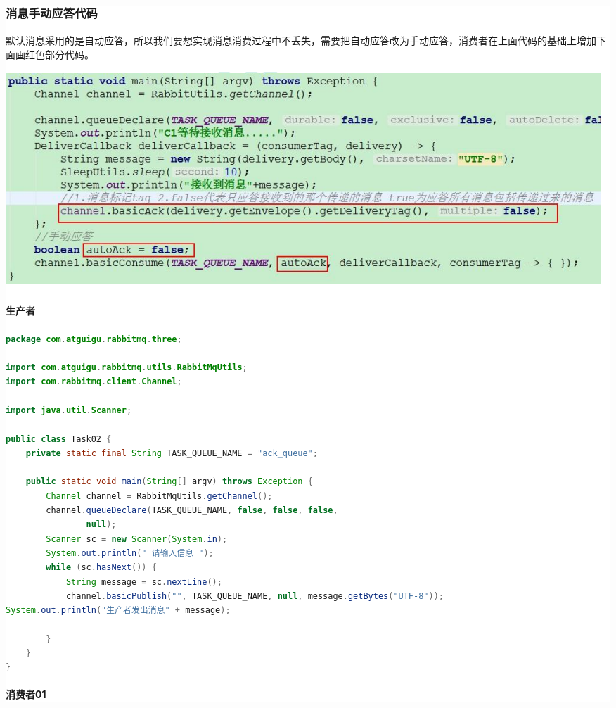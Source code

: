 ### 消息手动应答代码

默认消息采用的是自动应答，所以我们要想实现消息消费过程中不丢失，需要把自动应答改为手动应答，消费者在上面代码的基础上增加下面画红色部分代码。

![image-20221005192405744](./RabbitMQ.assets/image-20221005192405744.png)

#### 生产者

```java
package com.atguigu.rabbitmq.three;

import com.atguigu.rabbitmq.utils.RabbitMqUtils;
import com.rabbitmq.client.Channel;

import java.util.Scanner;

public class Task02 {
    private static final String TASK_QUEUE_NAME = "ack_queue";

    public static void main(String[] argv) throws Exception {
        Channel channel = RabbitMqUtils.getChannel();
        channel.queueDeclare(TASK_QUEUE_NAME, false, false, false,
                null);
        Scanner sc = new Scanner(System.in);
        System.out.println(" 请输入信息 ");
        while (sc.hasNext()) {
            String message = sc.nextLine();
            channel.basicPublish("", TASK_QUEUE_NAME, null, message.getBytes("UTF-8"));
System.out.println("生产者发出消息" + message);

        }
    }
}

```

#### 消费者01
